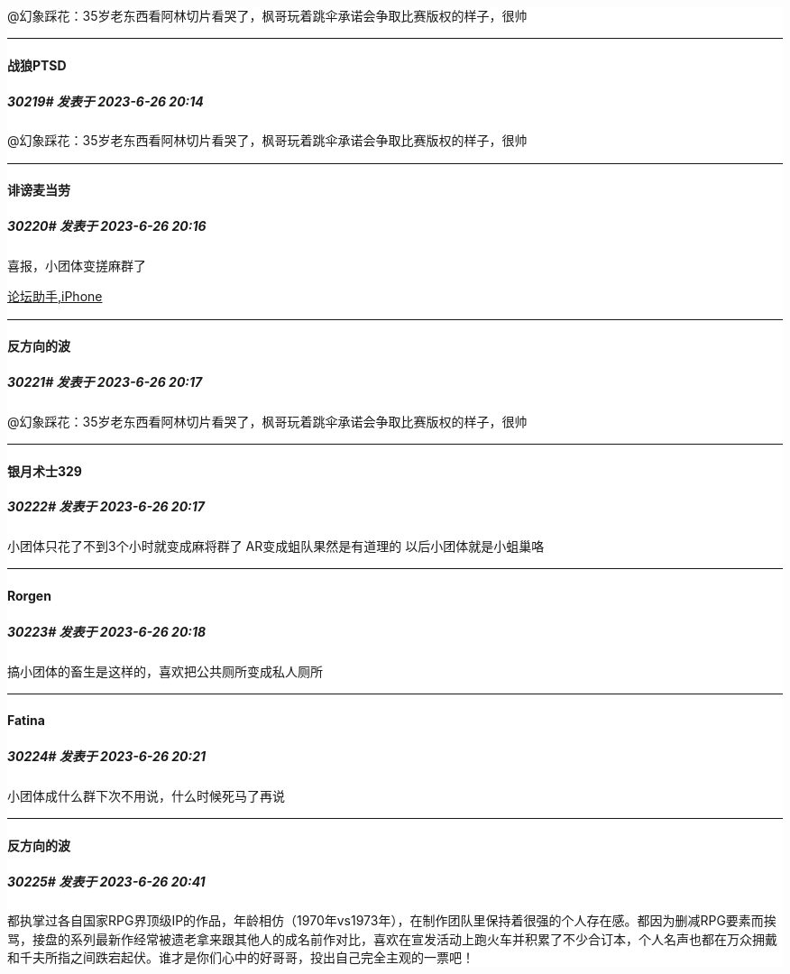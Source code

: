  @幻象踩花：35岁老东西看阿林切片看哭了，枫哥玩着跳伞承诺会争取比赛版权的样子，很帅 

*****

####  战狼PTSD  
##### 30219#       发表于 2023-6-26 20:14

@幻象踩花：35岁老东西看阿林切片看哭了，枫哥玩着跳伞承诺会争取比赛版权的样子，很帅

*****

####  诽谤麦当劳  
##### 30220#       发表于 2023-6-26 20:16

喜报，小团体变搓麻群了

[论坛助手,iPhone](https://bbs.saraba1st.com/2b/forum.php?mod=viewthread&amp;tid=2029836)

*****

####  反方向的波  
##### 30221#       发表于 2023-6-26 20:17

@幻象踩花：35岁老东西看阿林切片看哭了，枫哥玩着跳伞承诺会争取比赛版权的样子，很帅

*****

####  银月术士329  
##### 30222#       发表于 2023-6-26 20:17

小团体只花了不到3个小时就变成麻将群了
AR变成蛆队果然是有道理的
以后小团体就是小蛆巢咯

*****

####  Rorgen  
##### 30223#       发表于 2023-6-26 20:18

搞小团体的畜生是这样的，喜欢把公共厕所变成私人厕所

*****

####  Fatina  
##### 30224#       发表于 2023-6-26 20:21

小团体成什么群下次不用说，什么时候死马了再说

*****

####  反方向的波  
##### 30225#       发表于 2023-6-26 20:41

都执掌过各自国家RPG界顶级IP的作品，年龄相仿（1970年vs1973年），在制作团队里保持着很强的个人存在感。都因为删减RPG要素而挨骂，接盘的系列最新作经常被遗老拿来跟其他人的成名前作对比，喜欢在宣发活动上跑火车并积累了不少合订本，个人名声也都在万众拥戴和千夫所指之间跌宕起伏。谁才是你们心中的好哥哥，投出自己完全主观的一票吧！
